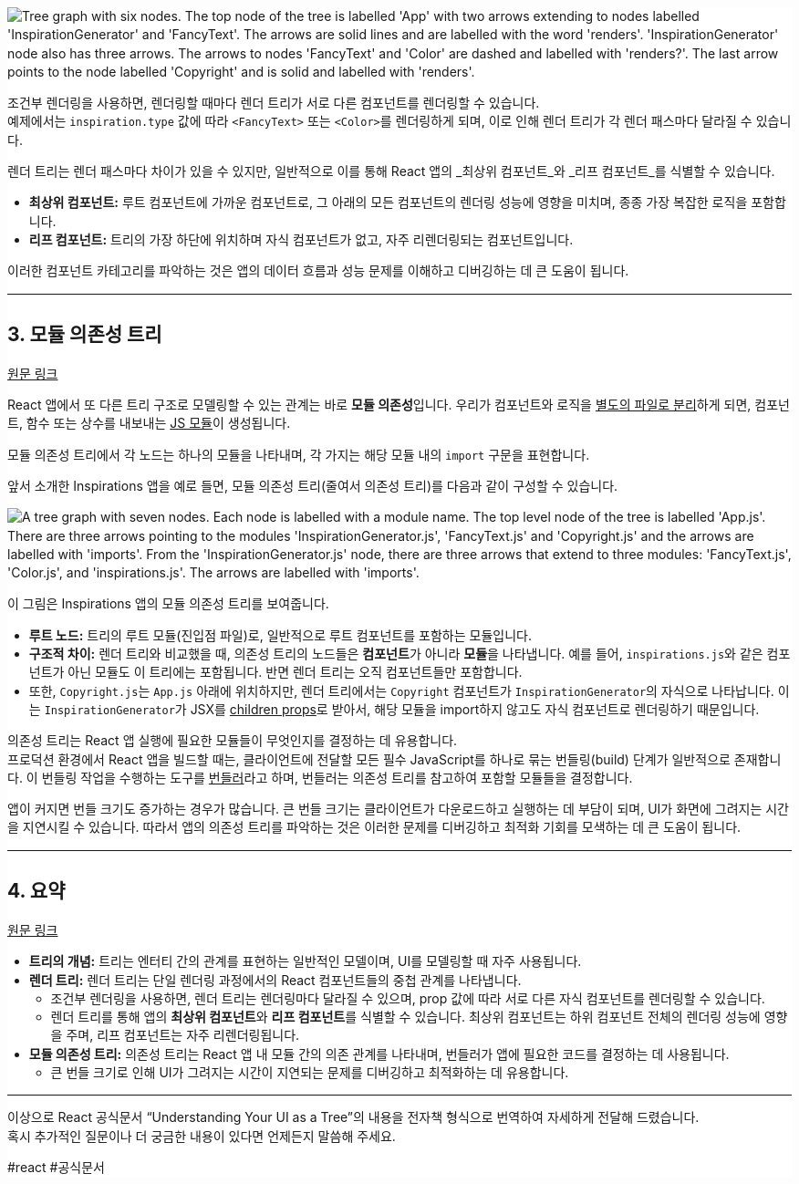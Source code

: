 ![Tree graph with six nodes. The top node of the tree is labelled 'App' with two arrows extending to nodes labelled 'InspirationGenerator' and 'FancyText'. The arrows are solid lines and are labelled with the word 'renders'. 'InspirationGenerator' node also has three arrows. The arrows to nodes 'FancyText' and 'Color' are dashed and labelled with 'renders?'. The last arrow points to the node labelled 'Copyright' and is solid and labelled with 'renders'.](https://react.dev/_next/image?url=%2Fimages%2Fdocs%2Fdiagrams%2Fconditional_render_tree.dark.png&w=1200&q=75)

조건부 렌더링을 사용하면, 렌더링할 때마다 렌더 트리가 서로 다른 컴포넌트를 렌더링할 수 있습니다.  
예제에서는 `inspiration.type` 값에 따라 `<FancyText>` 또는 `<Color>`를 렌더링하게 되며, 이로 인해 렌더 트리가 각 렌더 패스마다 달라질 수 있습니다.

렌더 트리는 렌더 패스마다 차이가 있을 수 있지만, 일반적으로 이를 통해 React 앱의 _최상위 컴포넌트_와 _리프 컴포넌트_를 식별할 수 있습니다.

- **최상위 컴포넌트:** 루트 컴포넌트에 가까운 컴포넌트로, 그 아래의 모든 컴포넌트의 렌더링 성능에 영향을 미치며, 종종 가장 복잡한 로직을 포함합니다.
- **리프 컴포넌트:** 트리의 가장 하단에 위치하며 자식 컴포넌트가 없고, 자주 리렌더링되는 컴포넌트입니다.

이러한 컴포넌트 카테고리를 파악하는 것은 앱의 데이터 흐름과 성능 문제를 이해하고 디버깅하는 데 큰 도움이 됩니다.

---

## 3. 모듈 의존성 트리

[원문 링크](https://react.dev/learn/understanding-your-ui-as-a-tree#the-module-dependency-tree)

React 앱에서 또 다른 트리 구조로 모델링할 수 있는 관계는 바로 **모듈 의존성**입니다. 우리가 컴포넌트와 로직을 [별도의 파일로 분리](https://react.dev/learn/importing-and-exporting-components#exporting-and-importing-a-component)하게 되면, 컴포넌트, 함수 또는 상수를 내보내는 [JS 모듈](https://developer.mozilla.org/en-US/docs/Web/JavaScript/Guide/Modules)이 생성됩니다.

모듈 의존성 트리에서 각 노드는 하나의 모듈을 나타내며, 각 가지는 해당 모듈 내의 `import` 구문을 표현합니다.

앞서 소개한 Inspirations 앱을 예로 들면, 모듈 의존성 트리(줄여서 의존성 트리)를 다음과 같이 구성할 수 있습니다.

![A tree graph with seven nodes. Each node is labelled with a module name. The top level node of the tree is labelled 'App.js'. There are three arrows pointing to the modules 'InspirationGenerator.js', 'FancyText.js' and 'Copyright.js' and the arrows are labelled with 'imports'. From the 'InspirationGenerator.js' node, there are three arrows that extend to three modules: 'FancyText.js', 'Color.js', and 'inspirations.js'. The arrows are labelled with 'imports'.](https://react.dev/_next/image?url=%2Fimages%2Fdocs%2Fdiagrams%2Fmodule_dependency_tree.dark.png&w=1920&q=75)

이 그림은 Inspirations 앱의 모듈 의존성 트리를 보여줍니다.

- **루트 노드:** 트리의 루트 모듈(진입점 파일)로, 일반적으로 루트 컴포넌트를 포함하는 모듈입니다.
- **구조적 차이:** 렌더 트리와 비교했을 때, 의존성 트리의 노드들은 **컴포넌트**가 아니라 **모듈**을 나타냅니다. 예를 들어, `inspirations.js`와 같은 컴포넌트가 아닌 모듈도 이 트리에는 포함됩니다. 반면 렌더 트리는 오직 컴포넌트들만 포함합니다.
- 또한, `Copyright.js`는 `App.js` 아래에 위치하지만, 렌더 트리에서는 `Copyright` 컴포넌트가 `InspirationGenerator`의 자식으로 나타납니다. 이는 `InspirationGenerator`가 JSX를 [children props](https://react.dev/learn/passing-props-to-a-component#passing-jsx-as-children)로 받아서, 해당 모듈을 import하지 않고도 자식 컴포넌트로 렌더링하기 때문입니다.

의존성 트리는 React 앱 실행에 필요한 모듈들이 무엇인지를 결정하는 데 유용합니다.  
프로덕션 환경에서 React 앱을 빌드할 때는, 클라이언트에 전달할 모든 필수 JavaScript를 하나로 묶는 번들링(build) 단계가 일반적으로 존재합니다. 이 번들링 작업을 수행하는 도구를 [번들러](https://developer.mozilla.org/en-US/docs/Learn/Tools_and_testing/Understanding_client-side_tools/Overview#the_modern_tooling_ecosystem)라고 하며, 번들러는 의존성 트리를 참고하여 포함할 모듈들을 결정합니다.

앱이 커지면 번들 크기도 증가하는 경우가 많습니다. 큰 번들 크기는 클라이언트가 다운로드하고 실행하는 데 부담이 되며, UI가 화면에 그려지는 시간을 지연시킬 수 있습니다. 따라서 앱의 의존성 트리를 파악하는 것은 이러한 문제를 디버깅하고 최적화 기회를 모색하는 데 큰 도움이 됩니다.

---

## 4. 요약

[원문 링크](https://react.dev/learn/understanding-your-ui-as-a-tree#recap)

- **트리의 개념:** 트리는 엔터티 간의 관계를 표현하는 일반적인 모델이며, UI를 모델링할 때 자주 사용됩니다.
- **렌더 트리:** 렌더 트리는 단일 렌더링 과정에서의 React 컴포넌트들의 중첩 관계를 나타냅니다.
    - 조건부 렌더링을 사용하면, 렌더 트리는 렌더링마다 달라질 수 있으며, prop 값에 따라 서로 다른 자식 컴포넌트를 렌더링할 수 있습니다.
    - 렌더 트리를 통해 앱의 **최상위 컴포넌트**와 **리프 컴포넌트**를 식별할 수 있습니다. 최상위 컴포넌트는 하위 컴포넌트 전체의 렌더링 성능에 영향을 주며, 리프 컴포넌트는 자주 리렌더링됩니다.
- **모듈 의존성 트리:** 의존성 트리는 React 앱 내 모듈 간의 의존 관계를 나타내며, 번들러가 앱에 필요한 코드를 결정하는 데 사용됩니다.
    - 큰 번들 크기로 인해 UI가 그려지는 시간이 지연되는 문제를 디버깅하고 최적화하는 데 유용합니다.

---

이상으로 React 공식문서 “Understanding Your UI as a Tree”의 내용을 전자책 형식으로 번역하여 자세하게 전달해 드렸습니다.  
혹시 추가적인 질문이나 더 궁금한 내용이 있다면 언제든지 말씀해 주세요.


#react #공식문서 